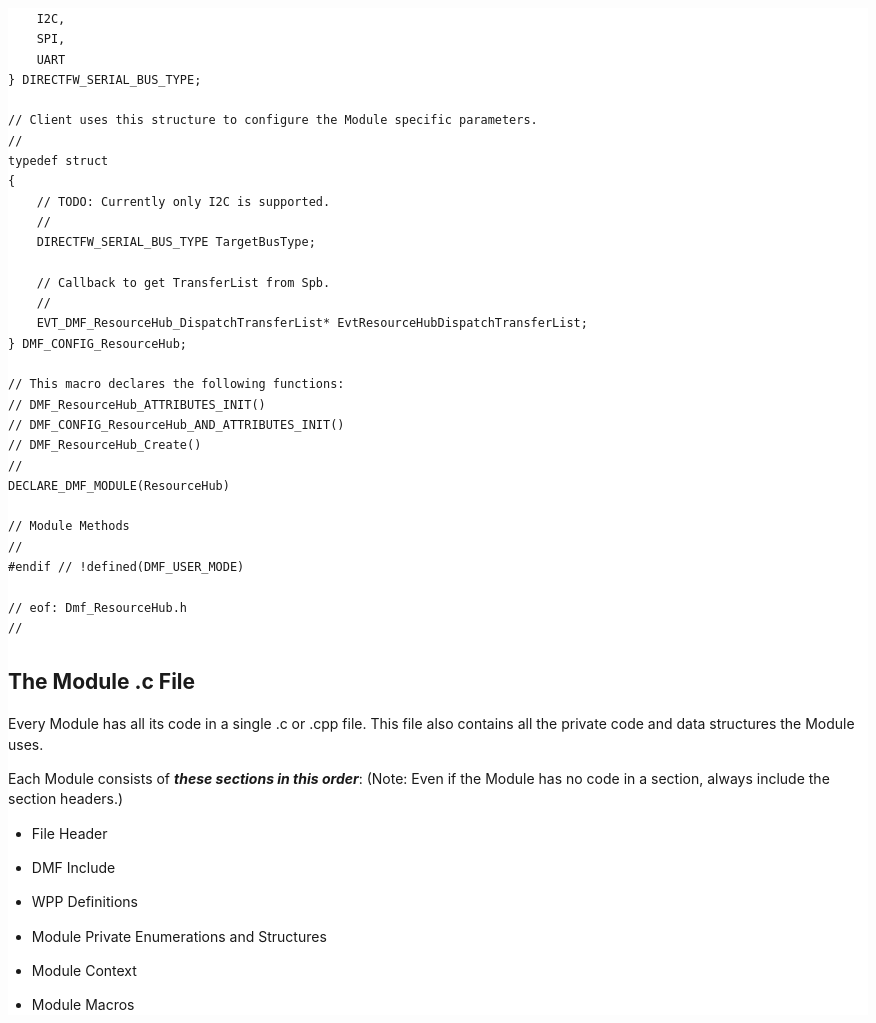 ```
    I2C,
    SPI,
    UART
} DIRECTFW_SERIAL_BUS_TYPE;

// Client uses this structure to configure the Module specific parameters.
//
typedef struct
{
    // TODO: Currently only I2C is supported.
    //
    DIRECTFW_SERIAL_BUS_TYPE TargetBusType;

    // Callback to get TransferList from Spb.
    //
    EVT_DMF_ResourceHub_DispatchTransferList* EvtResourceHubDispatchTransferList;
} DMF_CONFIG_ResourceHub;

// This macro declares the following functions:
// DMF_ResourceHub_ATTRIBUTES_INIT()
// DMF_CONFIG_ResourceHub_AND_ATTRIBUTES_INIT()
// DMF_ResourceHub_Create()
//
DECLARE_DMF_MODULE(ResourceHub)

// Module Methods
//
#endif // !defined(DMF_USER_MODE)

// eof: Dmf_ResourceHub.h
//
```
The Module .c File
------------------

Every Module has all its code in a single .c or .cpp file. This file
also contains all the private code and data structures the Module uses.

Each Module consists of ***these sections in this order***: (Note: Even
if the Module has no code in a section, always include the section
headers.)

-   File Header

-   DMF Include

-   WPP Definitions

-   Module Private Enumerations and Structures

-   Module Context

-   Module Macros
